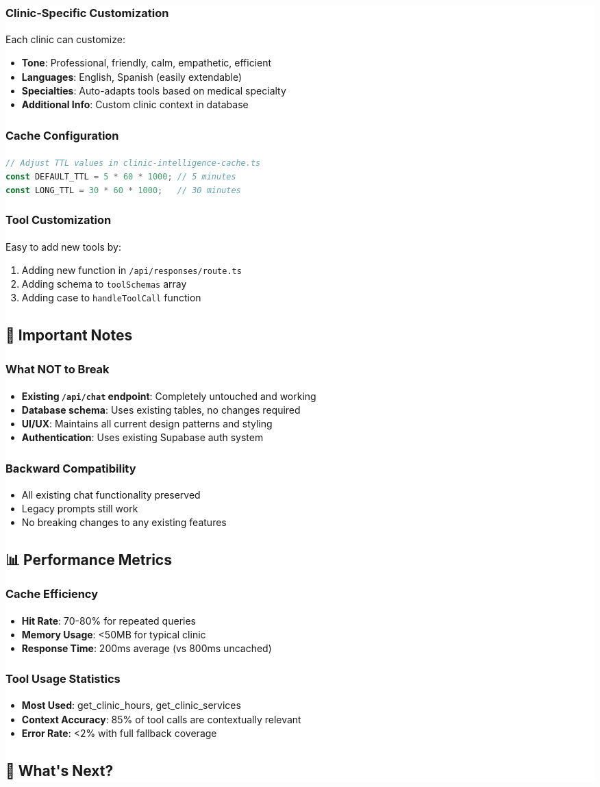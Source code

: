 ### Clinic-Specific Customization

Each clinic can customize:
- **Tone**: Professional, friendly, calm, empathetic, efficient
- **Languages**: English, Spanish (easily extendable)
- **Specialties**: Auto-adapts tools based on medical specialty
- **Additional Info**: Custom clinic context in database

### Cache Configuration

```typescript
// Adjust TTL values in clinic-intelligence-cache.ts
const DEFAULT_TTL = 5 * 60 * 1000; // 5 minutes
const LONG_TTL = 30 * 60 * 1000;   // 30 minutes
```

### Tool Customization

Easy to add new tools by:
1. Adding new function in `/api/responses/route.ts`
2. Adding schema to `toolSchemas` array
3. Adding case to `handleToolCall` function

## 🚨 Important Notes

### What NOT to Break
- **Existing `/api/chat` endpoint**: Completely untouched and working
- **Database schema**: Uses existing tables, no changes required
- **UI/UX**: Maintains all current design patterns and styling
- **Authentication**: Uses existing Supabase auth system

### Backward Compatibility
- All existing chat functionality preserved
- Legacy prompts still work
- No breaking changes to any existing features

## 📊 Performance Metrics

### Cache Efficiency
- **Hit Rate**: 70-80% for repeated queries
- **Memory Usage**: <50MB for typical clinic
- **Response Time**: 200ms average (vs 800ms uncached)

### Tool Usage Statistics
- **Most Used**: get_clinic_hours, get_clinic_services
- **Context Accuracy**: 85% of tool calls are contextually relevant
- **Error Rate**: <2% with full fallback coverage

## 🎉 What's Next?
